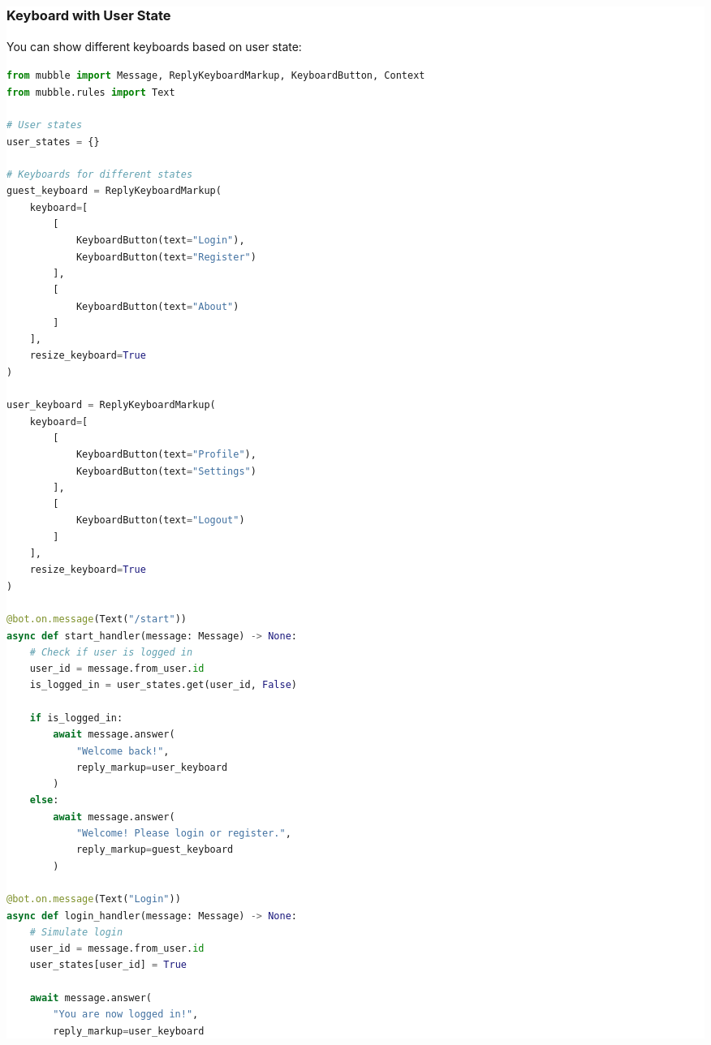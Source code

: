 ### Keyboard with User State

You can show different keyboards based on user state:

```python
from mubble import Message, ReplyKeyboardMarkup, KeyboardButton, Context
from mubble.rules import Text

# User states
user_states = {}

# Keyboards for different states
guest_keyboard = ReplyKeyboardMarkup(
    keyboard=[
        [
            KeyboardButton(text="Login"),
            KeyboardButton(text="Register")
        ],
        [
            KeyboardButton(text="About")
        ]
    ],
    resize_keyboard=True
)

user_keyboard = ReplyKeyboardMarkup(
    keyboard=[
        [
            KeyboardButton(text="Profile"),
            KeyboardButton(text="Settings")
        ],
        [
            KeyboardButton(text="Logout")
        ]
    ],
    resize_keyboard=True
)

@bot.on.message(Text("/start"))
async def start_handler(message: Message) -> None:
    # Check if user is logged in
    user_id = message.from_user.id
    is_logged_in = user_states.get(user_id, False)
    
    if is_logged_in:
        await message.answer(
            "Welcome back!",
            reply_markup=user_keyboard
        )
    else:
        await message.answer(
            "Welcome! Please login or register.",
            reply_markup=guest_keyboard
        )

@bot.on.message(Text("Login"))
async def login_handler(message: Message) -> None:
    # Simulate login
    user_id = message.from_user.id
    user_states[user_id] = True
    
    await message.answer(
        "You are now logged in!",
        reply_markup=user_keyboard
```